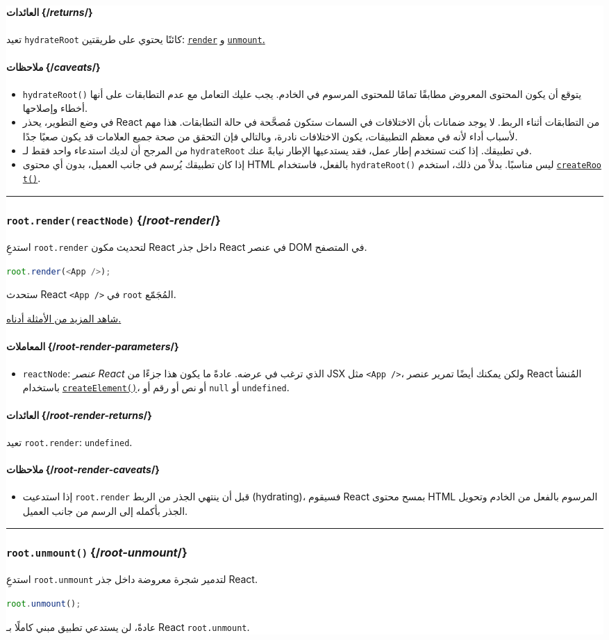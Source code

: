 
#### العائدات {/*returns*/}

تعيد `hydrateRoot` كائنًا يحتوي على طريقتين: [`render`](#root-render) و [`unmount`.](#root-unmount)

#### ملاحظات {/*caveats*/}

* `hydrateRoot()` يتوقع أن يكون المحتوى المعروض مطابقًا تمامًا للمحتوى المرسوم في الخادم. يجب عليك التعامل مع عدم التطابقات على أنها أخطاء وإصلاحها.
* في وضع التطوير، يحذر React من التطابقات أثناء الربط. لا يوجد ضمانات بأن الاختلافات في السمات ستكون مُصحَّحة في حالة التطابقات. هذا مهم لأسباب أداء لأنه في معظم التطبيقات، يكون الاختلافات نادرة، وبالتالي فإن التحقق من صحة جميع العلامات قد يكون صعبًا جدًا.
* من المرجح أن لديك استدعاء واحد فقط لـ `hydrateRoot` في تطبيقك. إذا كنت تستخدم إطار عمل، فقد يستدعيها الإطار نيابةً عنك.
* إذا كان تطبيقك يُرسم في جانب العميل، بدون أي محتوى HTML بالفعل، فاستخدام `hydrateRoot()` ليس مناسبًا. بدلاً من ذلك، استخدم [`createRoot()`](/reference/react-dom/client/createRoot).

---

### `root.render(reactNode)` {/*root-render*/}

استدعِ `root.render` لتحديث مكون React داخل جذر React في عنصر DOM في المتصفح.

```js
root.render(<App />);
```

ستحدث React `<App />` في `root` المُجَمّع.

[شاهد المزيد من الأمثلة أدناه.](#usage)

#### المعاملات {/*root-render-parameters*/}

* `reactNode`: *عنصر React* الذي ترغب في عرضه. عادةً ما يكون هذا جزءًا من JSX مثل `<App />`، ولكن يمكنك أيضًا تمرير عنصر React المُنشأ باستخدام [`createElement()`](/reference/react/createElement)، أو نص أو رقم أو `null` أو `undefined`.


#### العائدات {/*root-render-returns*/}

تعيد `root.render`: `undefined`.

#### ملاحظات {/*root-render-caveats*/}

* إذا استدعيت `root.render` قبل أن ينتهي الجذر من الربط (hydrating)، فسيقوم React بمسح محتوى HTML المرسوم بالفعل من الخادم وتحويل الجذر بأكمله إلى الرسم  من جانب العميل.

---

### `root.unmount()` {/*root-unmount*/}

استدعِ `root.unmount` لتدمير شجرة معروضة داخل جذر React.

```js
root.unmount();
```

عادةً، لن يستدعي تطبيق مبني كاملًا بـ React `root.unmount`.

